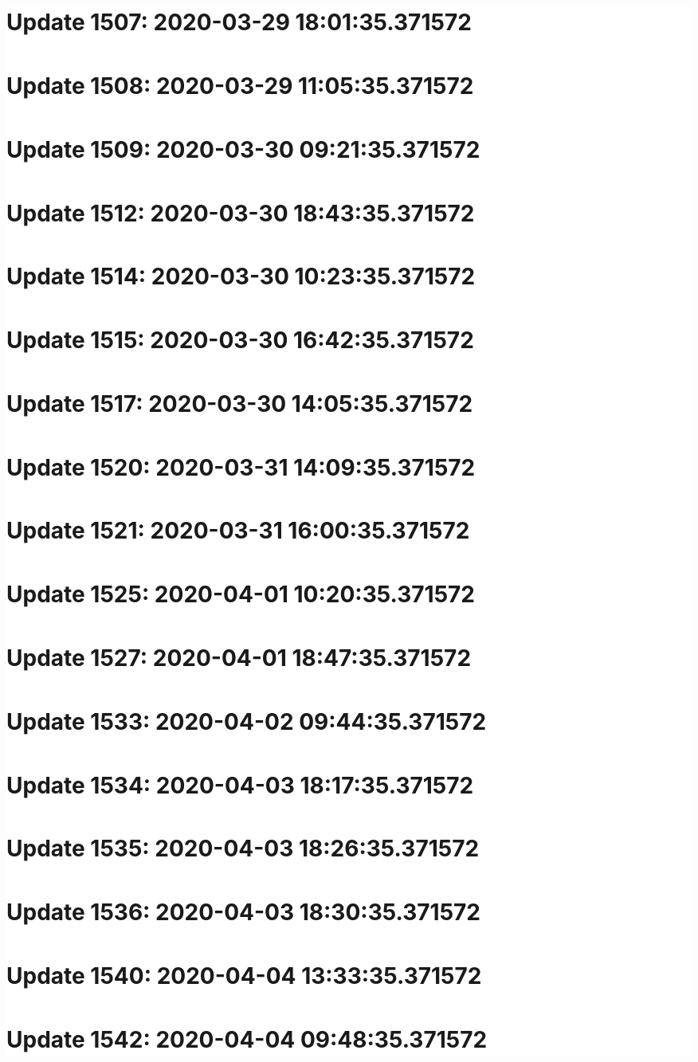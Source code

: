# Update 1507: 2020-03-29 18:01:35.371572

# Update 1508: 2020-03-29 11:05:35.371572

# Update 1509: 2020-03-30 09:21:35.371572

# Update 1512: 2020-03-30 18:43:35.371572

# Update 1514: 2020-03-30 10:23:35.371572

# Update 1515: 2020-03-30 16:42:35.371572

# Update 1517: 2020-03-30 14:05:35.371572

# Update 1520: 2020-03-31 14:09:35.371572

# Update 1521: 2020-03-31 16:00:35.371572

# Update 1525: 2020-04-01 10:20:35.371572

# Update 1527: 2020-04-01 18:47:35.371572

# Update 1533: 2020-04-02 09:44:35.371572

# Update 1534: 2020-04-03 18:17:35.371572

# Update 1535: 2020-04-03 18:26:35.371572

# Update 1536: 2020-04-03 18:30:35.371572

# Update 1540: 2020-04-04 13:33:35.371572

# Update 1542: 2020-04-04 09:48:35.371572
